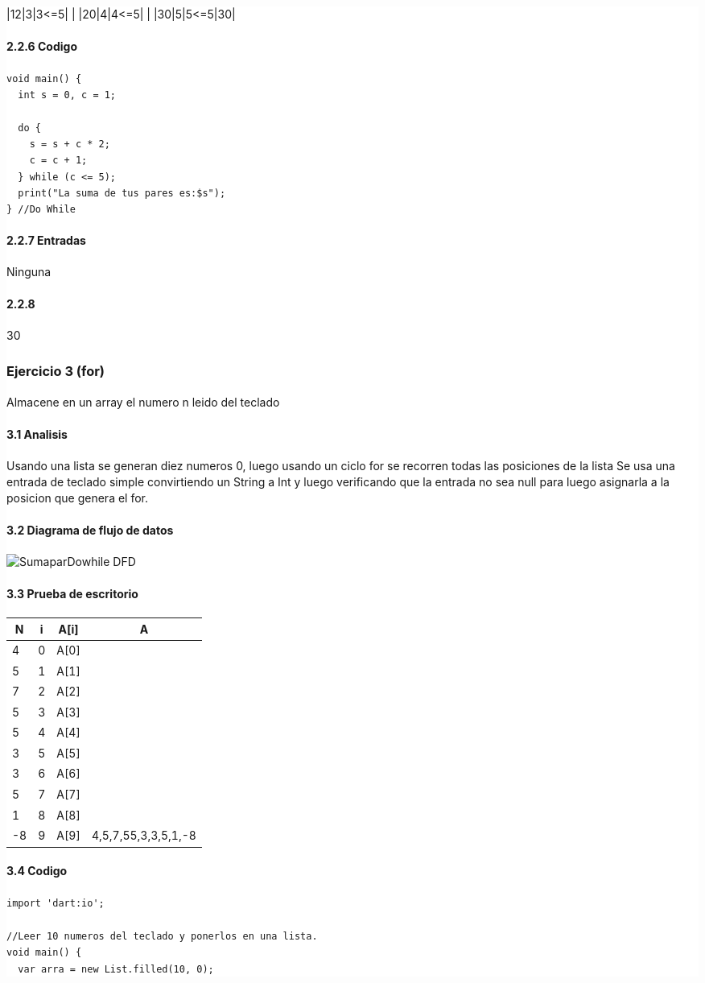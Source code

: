 |12|3|3<=5| |
|20|4|4<=5| |
|30|5|5<=5|30|
#### 2.2.6 Codigo
```
void main() {
  int s = 0, c = 1;

  do {
    s = s + c * 2;
    c = c + 1;
  } while (c <= 5);
  print("La suma de tus pares es:$s");
} //Do While
```
#### 2.2.7 Entradas
Ninguna
#### 2.2.8 
30
### Ejercicio 3 (for)
Almacene en un array el numero n leido del teclado 
#### 3.1 Analisis
Usando una lista se generan diez numeros 0, luego usando un ciclo for se recorren todas las posiciones de la lista
Se usa una entrada de teclado simple convirtiendo un String a Int y luego verificando que la entrada no sea null para luego asignarla a la posicion que genera el for.
#### 3.2 Diagrama de flujo de datos 
![SumaparDowhile](https://user-images.githubusercontent.com/113397997/198422521-72bae51f-eb4d-474e-bcdd-cd10619468b8.png)
DFD
#### 3.3 Prueba de escritorio 
|N|i|A[i]|A|
|-|-|-|-|
|4|0|A[0]||
|5|1|A[1]||
|7|2|A[2]||
|5|3|A[3]||
|5|4|A[4]||
|3|5|A[5]||
|3|6|A[6]||
|5|7|A[7]||
|1|8|A[8]||
|-8|9|A[9]|4,5,7,55,3,3,5,1,-8|
#### 3.4 Codigo 
```
import 'dart:io';

//Leer 10 numeros del teclado y ponerlos en una lista.
void main() {
  var arra = new List.filled(10, 0);
```